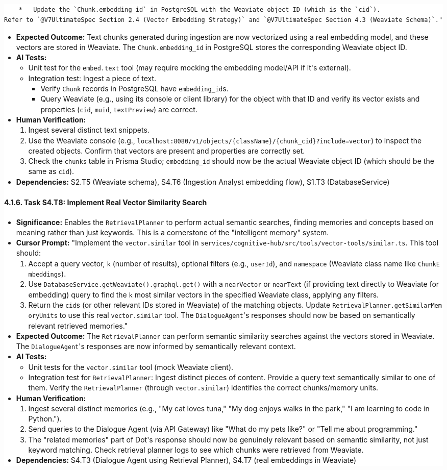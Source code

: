         *   Update the `Chunk.embedding_id` in PostgreSQL with the Weaviate object ID (which is the `cid`).
    Refer to `@V7UltimateSpec Section 2.4 (Vector Embedding Strategy)` and `@V7UltimateSpec Section 4.3 (Weaviate Schema)`."
*   **Expected Outcome:** Text chunks generated during ingestion are now vectorized using a real embedding model, and these vectors are stored in Weaviate. The `Chunk.embedding_id` in PostgreSQL stores the corresponding Weaviate object ID.
*   **AI Tests:**
    *   Unit test for the `embed.text` tool (may require mocking the embedding model/API if it's external).
    *   Integration test: Ingest a piece of text.
        *   Verify `Chunk` records in PostgreSQL have `embedding_id`s.
        *   Query Weaviate (e.g., using its console or client library) for the object with that ID and verify its vector exists and properties (`cid`, `muid`, `textPreview`) are correct.
*   **Human Verification:**
    1.  Ingest several distinct text snippets.
    2.  Use the Weaviate console (e.g., `localhost:8080/v1/objects/{className}/{chunk_cid}?include=vector`) to inspect the created objects. Confirm that vectors are present and properties are correctly set.
    3.  Check the `chunks` table in Prisma Studio; `embedding_id` should now be the actual Weaviate object ID (which should be the same as `cid`).
*   **Dependencies:** S2.T5 (Weaviate schema), S4.T6 (Ingestion Analyst embedding flow), S1.T3 (DatabaseService)

#### 4.1.6. Task S4.T8: Implement Real Vector Similarity Search
*   **Significance:** Enables the `RetrievalPlanner` to perform actual semantic searches, finding memories and concepts based on meaning rather than just keywords. This is a cornerstone of the "intelligent memory" system.
*   **Cursor Prompt:** "Implement the `vector.similar` tool in `services/cognitive-hub/src/tools/vector-tools/similar.ts`. This tool should:
    1.  Accept a query vector, `k` (number of results), optional filters (e.g., `userId`), and `namespace` (Weaviate class name like `ChunkEmbeddings`).
    2.  Use `DatabaseService.getWeaviate().graphql.get()` with a `nearVector` or `nearText` (if providing text directly to Weaviate for embedding) query to find the `k` most similar vectors in the specified Weaviate class, applying any filters.
    3.  Return the `cid`s (or other relevant IDs stored in Weaviate) of the matching objects.
    Update `RetrievalPlanner.getSimilarMemoryUnits` to use this real `vector.similar` tool. The `DialogueAgent`'s responses should now be based on semantically relevant retrieved memories."
*   **Expected Outcome:** The `RetrievalPlanner` can perform semantic similarity searches against the vectors stored in Weaviate. The `DialogueAgent`'s responses are now informed by semantically relevant context.
*   **AI Tests:**
    *   Unit tests for the `vector.similar` tool (mock Weaviate client).
    *   Integration test for `RetrievalPlanner`: Ingest distinct pieces of content. Provide a query text semantically similar to one of them. Verify the `RetrievalPlanner` (through `vector.similar`) identifies the correct chunks/memory units.
*   **Human Verification:**
    1.  Ingest several distinct memories (e.g., "My cat loves tuna," "My dog enjoys walks in the park," "I am learning to code in Python.").
    2.  Send queries to the Dialogue Agent (via API Gateway) like "What do my pets like?" or "Tell me about programming."
    3.  The "related memories" part of Dot's response should now be genuinely relevant based on semantic similarity, not just keyword matching. Check retrieval planner logs to see which chunks were retrieved from Weaviate.
*   **Dependencies:** S4.T3 (Dialogue Agent using Retrieval Planner), S4.T7 (real embeddings in Weaviate)
